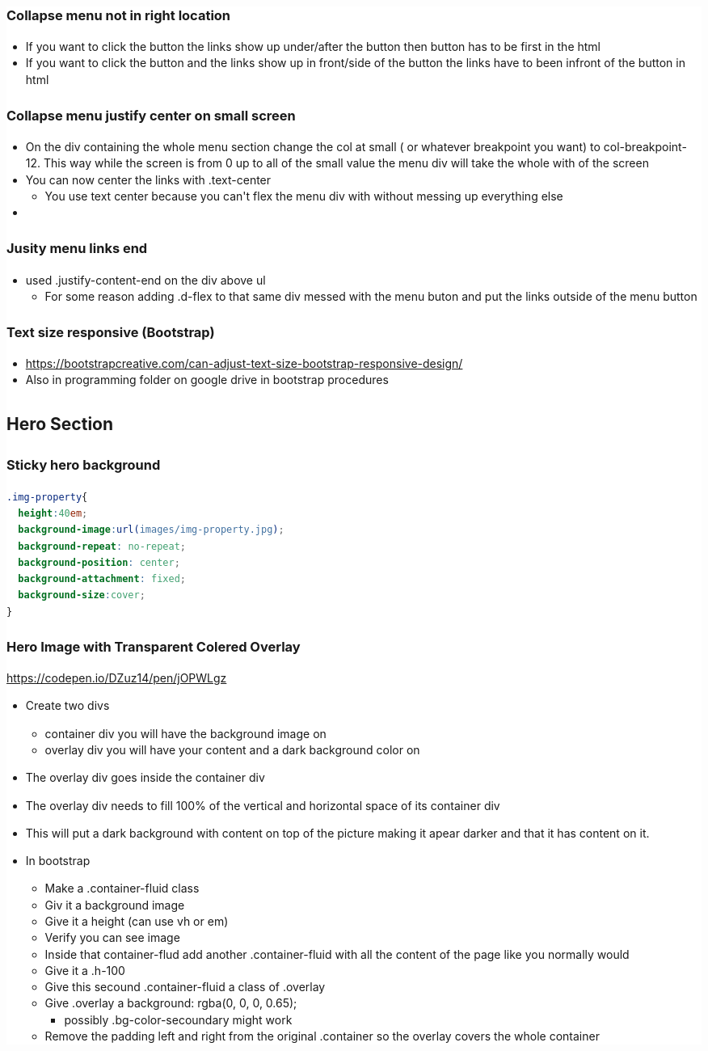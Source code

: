 ### Collapse menu not in right location
- If you want to click the button the links show up under/after the button then button has to be first in the html
- If you want to click the button and the links show up in front/side of the button the links have to been infront of the button in html

### Collapse menu justify center on small screen
- On the div containing the whole menu section change the col at small ( or whatever breakpoint you want) to col-breakpoint-12. This way while the screen is from 0 up to all of the small value the menu div will take the whole with of the screen
- You can now center the links with .text-center
  - You use text center because you can't flex the menu div with without messing up everything else
-

### Jusity menu links end 
- used .justify-content-end on the div above ul 
  - For some reason adding .d-flex to that same div messed with the menu buton and put the links outside of the menu button

### Text size responsive (Bootstrap)
- https://bootstrapcreative.com/can-adjust-text-size-bootstrap-responsive-design/
- Also in programming folder on google drive in bootstrap procedures


## Hero Section

### Sticky hero background

```css
.img-property{
  height:40em;
  background-image:url(images/img-property.jpg);
  background-repeat: no-repeat;
  background-position: center;
  background-attachment: fixed;
  background-size:cover;
}
```


### Hero Image with Transparent Colered Overlay
https://codepen.io/DZuz14/pen/jOPWLgz
- Create two divs
  - container div you will have the background image on 
  - overlay div you will have your content and a dark background color on
- The overlay div goes inside the container div
- The overlay div needs to fill 100% of the vertical and horizontal space of its container div
- This will put a dark background with content on top of the picture making it apear darker and that it has content on it.

- In bootstrap
  - Make a .container-fluid class
  - Giv it a background image
  - Give it a height (can use vh or em)
  - Verify you can see image
  - Inside that container-flud add another .container-fluid with all the content of the page like you normally would
  - Give it a .h-100 
  - Give this secound .container-fluid a class of .overlay
  - Give .overlay a   background: rgba(0, 0, 0, 0.65);
    - possibly .bg-color-secoundary might work
  - Remove the padding left and right from the original .container so the overlay covers the whole container
